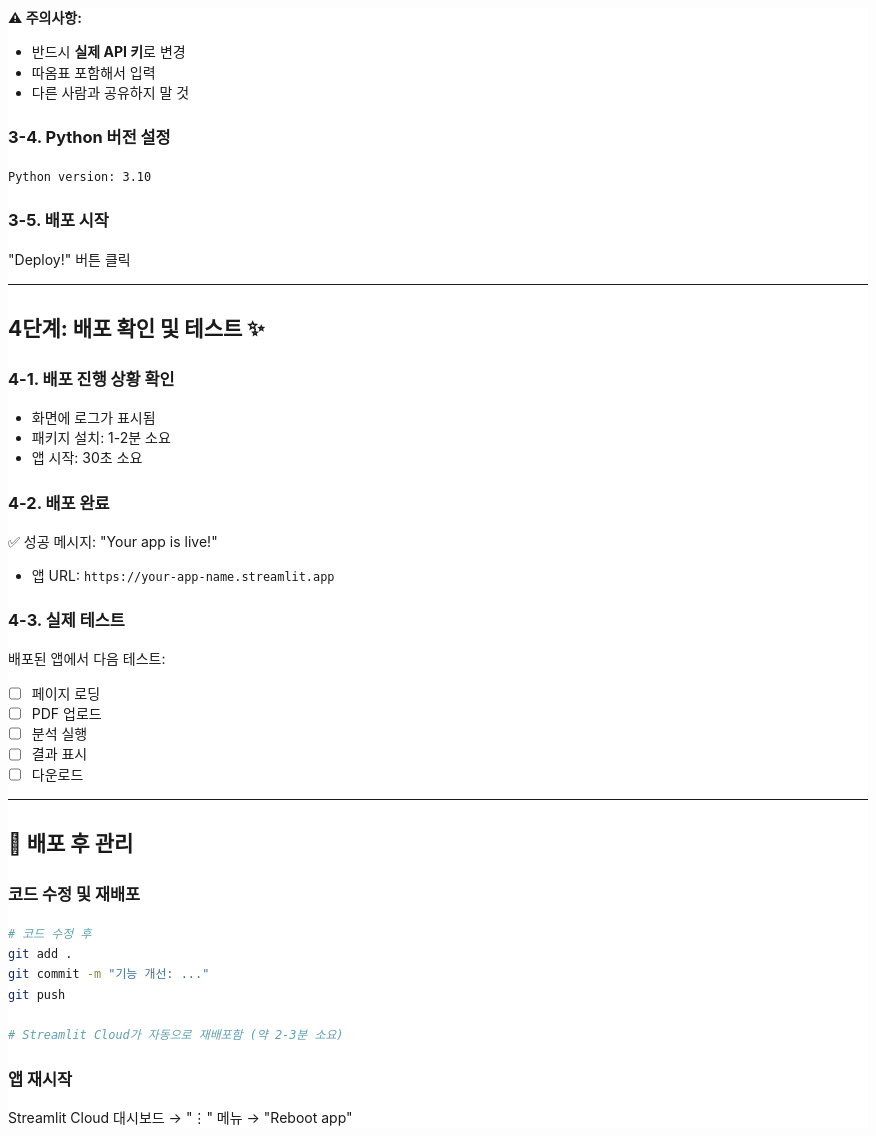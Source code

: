 **⚠️ 주의사항:**
- 반드시 **실제 API 키**로 변경
- 따옴표 포함해서 입력
- 다른 사람과 공유하지 말 것

### 3-4. Python 버전 설정
```
Python version: 3.10
```

### 3-5. 배포 시작
"Deploy!" 버튼 클릭

---

## 4단계: 배포 확인 및 테스트 ✨

### 4-1. 배포 진행 상황 확인
- 화면에 로그가 표시됨
- 패키지 설치: 1-2분 소요
- 앱 시작: 30초 소요

### 4-2. 배포 완료
✅ 성공 메시지: "Your app is live!"
- 앱 URL: `https://your-app-name.streamlit.app`

### 4-3. 실제 테스트
배포된 앱에서 다음 테스트:
- [ ] 페이지 로딩
- [ ] PDF 업로드
- [ ] 분석 실행
- [ ] 결과 표시
- [ ] 다운로드

---

## 🔧 배포 후 관리

### 코드 수정 및 재배포
```bash
# 코드 수정 후
git add .
git commit -m "기능 개선: ..."
git push

# Streamlit Cloud가 자동으로 재배포함 (약 2-3분 소요)
```

### 앱 재시작
Streamlit Cloud 대시보드 → "⋮" 메뉴 → "Reboot app"
